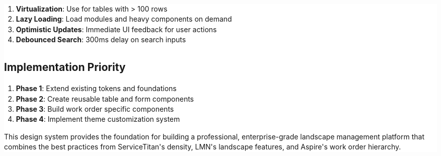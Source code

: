 1. **Virtualization**: Use for tables with > 100 rows
2. **Lazy Loading**: Load modules and heavy components on demand
3. **Optimistic Updates**: Immediate UI feedback for user actions
4. **Debounced Search**: 300ms delay on search inputs

## Implementation Priority

1. **Phase 1**: Extend existing tokens and foundations
2. **Phase 2**: Create reusable table and form components
3. **Phase 3**: Build work order specific components
4. **Phase 4**: Implement theme customization system

This design system provides the foundation for building a professional, enterprise-grade landscape management platform that combines the best practices from ServiceTitan's density, LMN's landscape features, and Aspire's work order hierarchy.